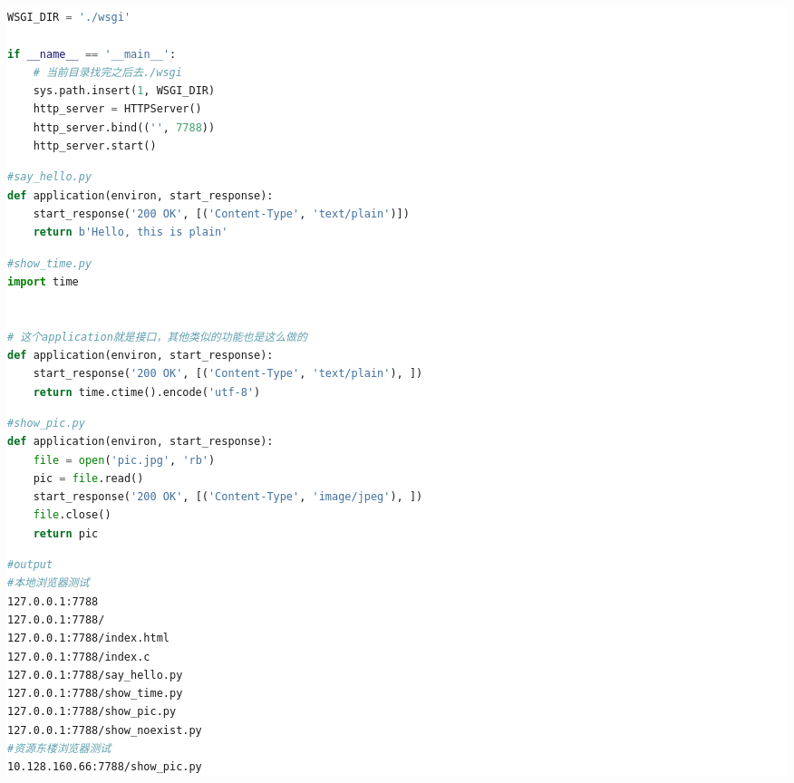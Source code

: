 ```python
WSGI_DIR = './wsgi'

if __name__ == '__main__':
    # 当前目录找完之后去./wsgi
    sys.path.insert(1, WSGI_DIR)
    http_server = HTTPServer()
    http_server.bind(('', 7788))
    http_server.start()
```

```python
#say_hello.py
def application(environ, start_response):
    start_response('200 OK', [('Content-Type', 'text/plain')])
    return b'Hello, this is plain'
```

```python
#show_time.py
import time


# 这个application就是接口，其他类似的功能也是这么做的
def application(environ, start_response):
    start_response('200 OK', [('Content-Type', 'text/plain'), ])
    return time.ctime().encode('utf-8')
```

```python
#show_pic.py
def application(environ, start_response):
    file = open('pic.jpg', 'rb')
    pic = file.read()
    start_response('200 OK', [('Content-Type', 'image/jpeg'), ])
    file.close()
    return pic
```

```bash
#output
#本地浏览器测试
127.0.0.1:7788
127.0.0.1:7788/
127.0.0.1:7788/index.html
127.0.0.1:7788/index.c
127.0.0.1:7788/say_hello.py
127.0.0.1:7788/show_time.py
127.0.0.1:7788/show_pic.py
127.0.0.1:7788/show_noexist.py
#资源东楼浏览器测试
10.128.160.66:7788/show_pic.py
```
